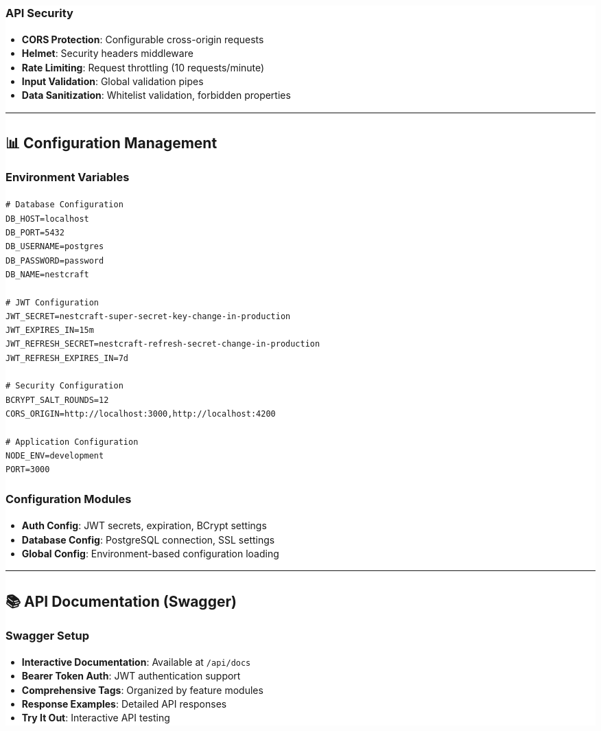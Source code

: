 ### **API Security**

- **CORS Protection**: Configurable cross-origin requests
- **Helmet**: Security headers middleware
- **Rate Limiting**: Request throttling (10 requests/minute)
- **Input Validation**: Global validation pipes
- **Data Sanitization**: Whitelist validation, forbidden properties

---

## 📊 **Configuration Management**

### **Environment Variables**

```env
# Database Configuration
DB_HOST=localhost
DB_PORT=5432
DB_USERNAME=postgres
DB_PASSWORD=password
DB_NAME=nestcraft

# JWT Configuration
JWT_SECRET=nestcraft-super-secret-key-change-in-production
JWT_EXPIRES_IN=15m
JWT_REFRESH_SECRET=nestcraft-refresh-secret-change-in-production
JWT_REFRESH_EXPIRES_IN=7d

# Security Configuration
BCRYPT_SALT_ROUNDS=12
CORS_ORIGIN=http://localhost:3000,http://localhost:4200

# Application Configuration
NODE_ENV=development
PORT=3000
```

### **Configuration Modules**

- **Auth Config**: JWT secrets, expiration, BCrypt settings
- **Database Config**: PostgreSQL connection, SSL settings
- **Global Config**: Environment-based configuration loading

---

## 📚 **API Documentation (Swagger)**

### **Swagger Setup**

- **Interactive Documentation**: Available at `/api/docs`
- **Bearer Token Auth**: JWT authentication support
- **Comprehensive Tags**: Organized by feature modules
- **Response Examples**: Detailed API responses
- **Try It Out**: Interactive API testing
